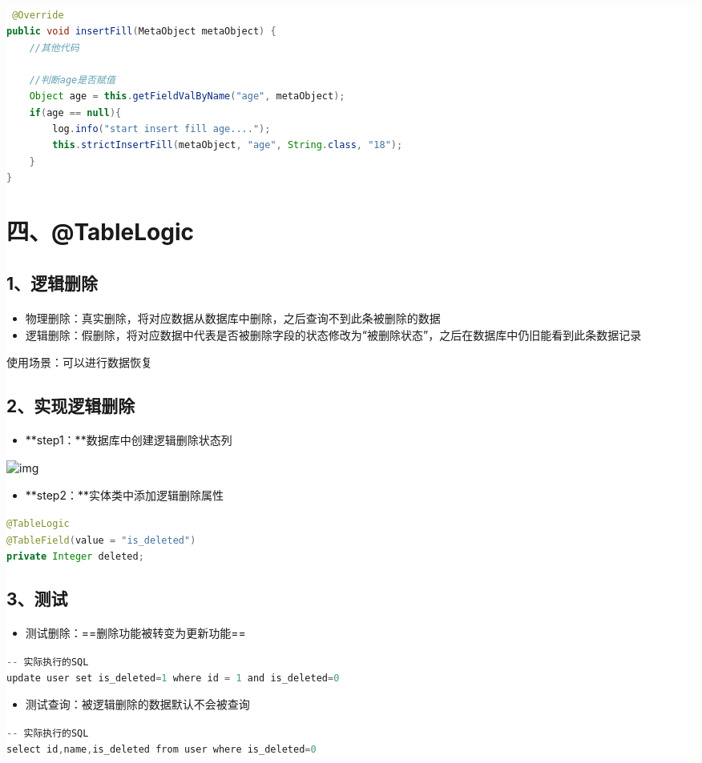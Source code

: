 
```java
 @Override
public void insertFill(MetaObject metaObject) {
    //其他代码
    
    //判断age是否赋值
    Object age = this.getFieldValByName("age", metaObject);
    if(age == null){
        log.info("start insert fill age....");
        this.strictInsertFill(metaObject, "age", String.class, "18");
    }
}
```

# 四、@TableLogic

## 1、逻辑删除

- 物理删除：真实删除，将对应数据从数据库中删除，之后查询不到此条被删除的数据
- 逻辑删除：假删除，将对应数据中代表是否被删除字段的状态修改为“被删除状态”，之后在数据库中仍旧能看到此条数据记录

使用场景：可以进行数据恢复

## 2、实现逻辑删除

- **step1：**数据库中创建逻辑删除状态列

![img](E:/pro/WizNote/My%20Knowledge/temp/9b7eab2a-076b-4045-8b9d-d043170bf5bc/128/index_files/fd2d6e00-f33e-4d84-8ca2-7fd0062b55b3.png)

- **step2：**实体类中添加逻辑删除属性 

```java
@TableLogic
@TableField(value = "is_deleted")
private Integer deleted;
```

## 3、测试

- 测试删除：==删除功能被转变为更新功能==

```java
-- 实际执行的SQL
update user set is_deleted=1 where id = 1 and is_deleted=0
```

- 测试查询：被逻辑删除的数据默认不会被查询 

```java
-- 实际执行的SQL
select id,name,is_deleted from user where is_deleted=0
```